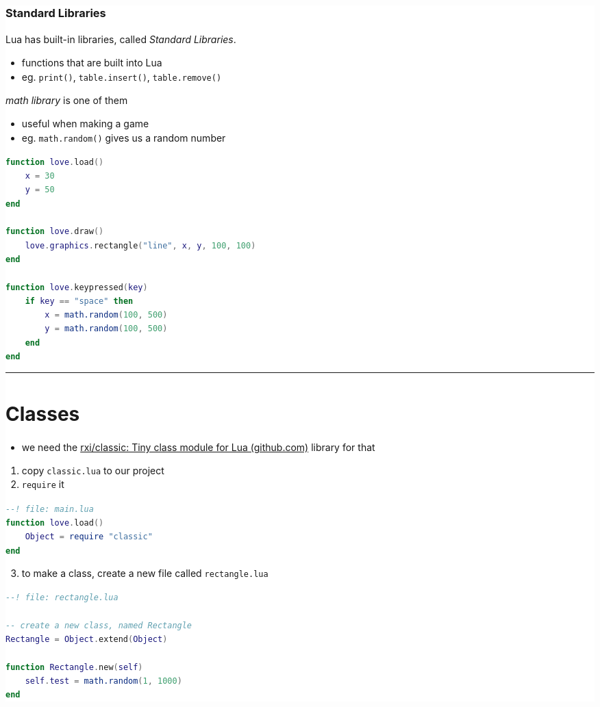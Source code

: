 ### Standard Libraries
Lua has built-in libraries, called *Standard Libraries*.
* functions that are built into Lua
* eg. `print()`, `table.insert()`, `table.remove()`

*math library* is one of them
* useful when making a game
* eg. `math.random()` gives us a random number

```lua
function love.load()
	x = 30
	y = 50
end

function love.draw()
	love.graphics.rectangle("line", x, y, 100, 100)
end

function love.keypressed(key)
	if key == "space" then
		x = math.random(100, 500)
		y = math.random(100, 500)
	end
end
```
___

# Classes
* we need the [rxi/classic: Tiny class module for Lua (github.com)](https://github.com/rxi/classic) library for that

1. copy `classic.lua` to our project
2. `require` it
```lua
--! file: main.lua
function love.load()
	Object = require "classic"
end
```

3. to make a class, create a new file called `rectangle.lua`
```lua
--! file: rectangle.lua

-- create a new class, named Rectangle
Rectangle = Object.extend(Object)

function Rectangle.new(self)
	self.test = math.random(1, 1000)
end
```
[^Rectangle]: btw, camelCase but upper-cased is called *UpperCamelCase* or *PascalCase*
